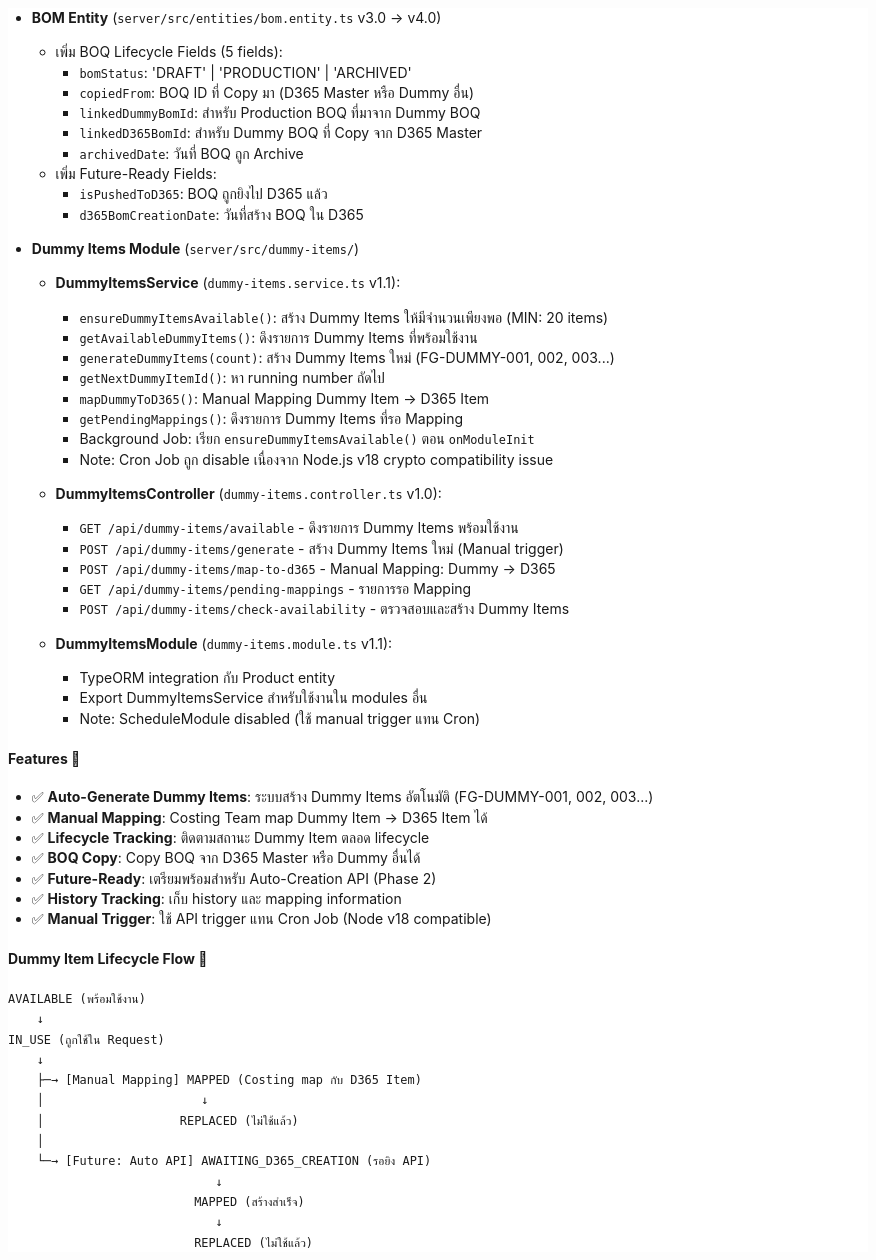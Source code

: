- **BOM Entity** (`server/src/entities/bom.entity.ts` v3.0 → v4.0)
  - เพิ่ม BOQ Lifecycle Fields (5 fields):
    - `bomStatus`: 'DRAFT' | 'PRODUCTION' | 'ARCHIVED'
    - `copiedFrom`: BOQ ID ที่ Copy มา (D365 Master หรือ Dummy อื่น)
    - `linkedDummyBomId`: สำหรับ Production BOQ ที่มาจาก Dummy BOQ
    - `linkedD365BomId`: สำหรับ Dummy BOQ ที่ Copy จาก D365 Master
    - `archivedDate`: วันที่ BOQ ถูก Archive
  - เพิ่ม Future-Ready Fields:
    - `isPushedToD365`: BOQ ถูกยิงไป D365 แล้ว
    - `d365BomCreationDate`: วันที่สร้าง BOQ ใน D365

- **Dummy Items Module** (`server/src/dummy-items/`)
  - **DummyItemsService** (`dummy-items.service.ts` v1.1):
    - `ensureDummyItemsAvailable()`: สร้าง Dummy Items ให้มีจำนวนเพียงพอ (MIN: 20 items)
    - `getAvailableDummyItems()`: ดึงรายการ Dummy Items ที่พร้อมใช้งาน
    - `generateDummyItems(count)`: สร้าง Dummy Items ใหม่ (FG-DUMMY-001, 002, 003...)
    - `getNextDummyItemId()`: หา running number ถัดไป
    - `mapDummyToD365()`: Manual Mapping Dummy Item → D365 Item
    - `getPendingMappings()`: ดึงรายการ Dummy Items ที่รอ Mapping
    - Background Job: เรียก `ensureDummyItemsAvailable()` ตอน `onModuleInit`
    - Note: Cron Job ถูก disable เนื่องจาก Node.js v18 crypto compatibility issue

  - **DummyItemsController** (`dummy-items.controller.ts` v1.0):
    - `GET /api/dummy-items/available` - ดึงรายการ Dummy Items พร้อมใช้งาน
    - `POST /api/dummy-items/generate` - สร้าง Dummy Items ใหม่ (Manual trigger)
    - `POST /api/dummy-items/map-to-d365` - Manual Mapping: Dummy → D365
    - `GET /api/dummy-items/pending-mappings` - รายการรอ Mapping
    - `POST /api/dummy-items/check-availability` - ตรวจสอบและสร้าง Dummy Items

  - **DummyItemsModule** (`dummy-items.module.ts` v1.1):
    - TypeORM integration กับ Product entity
    - Export DummyItemsService สำหรับใช้งานใน modules อื่น
    - Note: ScheduleModule disabled (ใช้ manual trigger แทน Cron)

#### Features 🎯
- ✅ **Auto-Generate Dummy Items**: ระบบสร้าง Dummy Items อัตโนมัติ (FG-DUMMY-001, 002, 003...)
- ✅ **Manual Mapping**: Costing Team map Dummy Item → D365 Item ได้
- ✅ **Lifecycle Tracking**: ติดตามสถานะ Dummy Item ตลอด lifecycle
- ✅ **BOQ Copy**: Copy BOQ จาก D365 Master หรือ Dummy อื่นได้
- ✅ **Future-Ready**: เตรียมพร้อมสำหรับ Auto-Creation API (Phase 2)
- ✅ **History Tracking**: เก็บ history และ mapping information
- ✅ **Manual Trigger**: ใช้ API trigger แทน Cron Job (Node v18 compatible)

#### Dummy Item Lifecycle Flow 🔄
```
AVAILABLE (พร้อมใช้งาน)
    ↓
IN_USE (ถูกใช้ใน Request)
    ↓
    ├─→ [Manual Mapping] MAPPED (Costing map กับ D365 Item)
    │                      ↓
    │                   REPLACED (ไม่ใช้แล้ว)
    │
    └─→ [Future: Auto API] AWAITING_D365_CREATION (รอยิง API)
                             ↓
                          MAPPED (สร้างสำเร็จ)
                             ↓
                          REPLACED (ไม่ใช้แล้ว)
```
